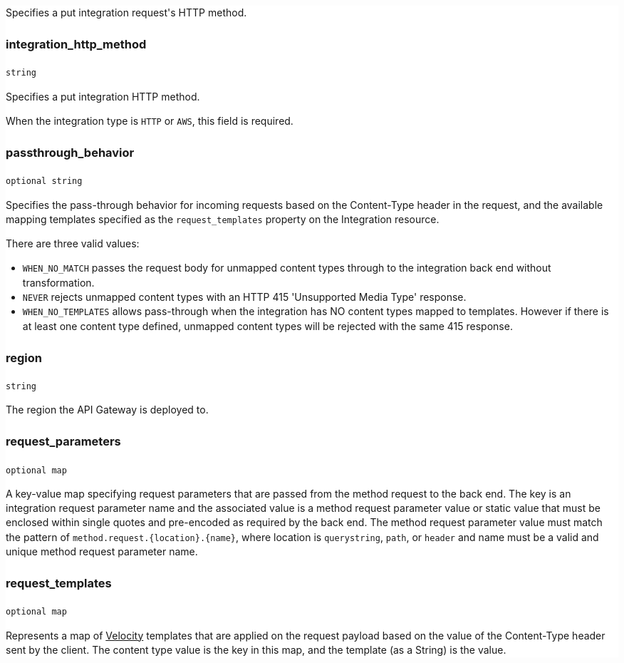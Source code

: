 Specifies a put integration request's HTTP method.

### integration_http_method

`string`

Specifies a put integration HTTP method.

When the integration type is `HTTP` or `AWS`, this field is required.

### passthrough_behavior

`optional string`

Specifies the pass-through behavior for incoming requests based on the
Content-Type header in the request, and the available mapping templates
specified as the `request_templates` property on the Integration
resource.

There are three valid values:

- `WHEN_NO_MATCH` passes the request body for unmapped content types through
  to the integration back end without transformation.
- `NEVER` rejects unmapped content types with an HTTP 415 'Unsupported Media
  Type' response.
- `WHEN_NO_TEMPLATES` allows pass-through when the integration has NO content
  types mapped to templates. However if there is at least one content type
  defined, unmapped content types will be rejected with the same 415 response.

### region

`string`

The region the API Gateway is deployed to.

### request_parameters

`optional map`

A key-value map specifying request parameters that are passed from the
method request to the back end. The key is an integration request
parameter name and the associated value is a method request parameter
value or static value that must be enclosed within single quotes and
pre-encoded as required by the back end. The method request parameter
value must match the pattern of `method.request.{location}.{name}`,
where location is `querystring`, `path`, or `header` and name must be a
valid and unique method request parameter name.

### request_templates

`optional map`

Represents a map of
[Velocity](https://velocity.apache.org/engine/1.7/user-guide.html#velocity-template-language-vtl-an-introduction)
templates that are applied on the request payload based on the value of
the Content-Type header sent by the client. The content type value is
the key in this map, and the template (as a String) is the value.
